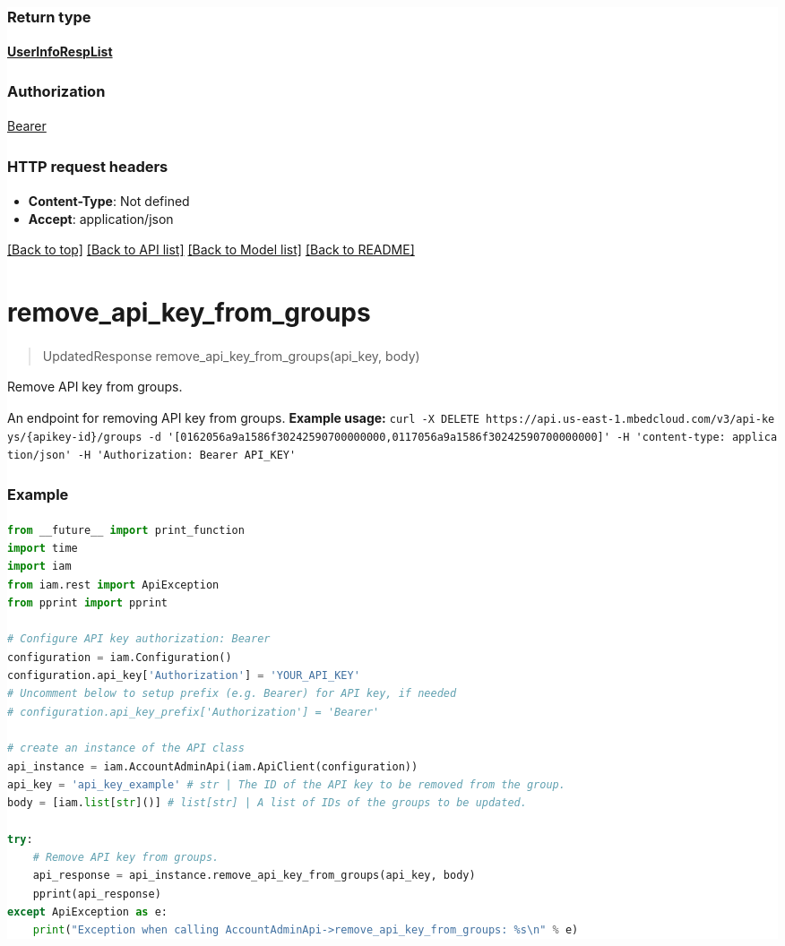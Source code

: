 ### Return type

[**UserInfoRespList**](UserInfoRespList.md)

### Authorization

[Bearer](../README.md#Bearer)

### HTTP request headers

 - **Content-Type**: Not defined
 - **Accept**: application/json

[[Back to top]](#) [[Back to API list]](../README.md#documentation-for-api-endpoints) [[Back to Model list]](../README.md#documentation-for-models) [[Back to README]](../README.md)

# **remove_api_key_from_groups**
> UpdatedResponse remove_api_key_from_groups(api_key, body)

Remove API key from groups.

An endpoint for removing API key from groups.   **Example usage:** `curl -X DELETE https://api.us-east-1.mbedcloud.com/v3/api-keys/{apikey-id}/groups -d '[0162056a9a1586f30242590700000000,0117056a9a1586f30242590700000000]' -H 'content-type: application/json' -H 'Authorization: Bearer API_KEY'`

### Example 
```python
from __future__ import print_function
import time
import iam
from iam.rest import ApiException
from pprint import pprint

# Configure API key authorization: Bearer
configuration = iam.Configuration()
configuration.api_key['Authorization'] = 'YOUR_API_KEY'
# Uncomment below to setup prefix (e.g. Bearer) for API key, if needed
# configuration.api_key_prefix['Authorization'] = 'Bearer'

# create an instance of the API class
api_instance = iam.AccountAdminApi(iam.ApiClient(configuration))
api_key = 'api_key_example' # str | The ID of the API key to be removed from the group.
body = [iam.list[str]()] # list[str] | A list of IDs of the groups to be updated.

try: 
    # Remove API key from groups.
    api_response = api_instance.remove_api_key_from_groups(api_key, body)
    pprint(api_response)
except ApiException as e:
    print("Exception when calling AccountAdminApi->remove_api_key_from_groups: %s\n" % e)
```
